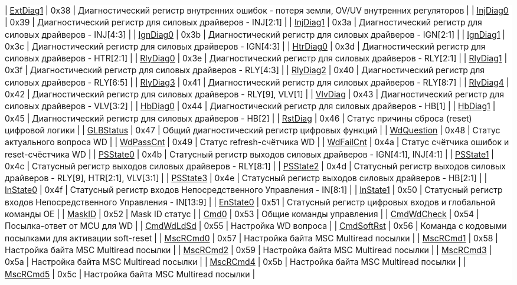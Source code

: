 | [ExtDiag1](#extdiag1)    | 0x38       | Диагностический регистр внутренних ошибок - потеря земли, OV/UV внутренних регуляторов |
| [InjDiag0](#injdiag0)    | 0x39       | Диагностический регистр для силовых драйверов - INJ[2:1] |
| [InjDiag1](#injdiag1)    | 0x3a       | Диагностический регистр для силовых драйверов - INJ[4:3] |
| [IgnDiag0](#igndiag0)    | 0x3b       | Диагностический регистр для силовых драйверов - IGN[2:1] |
| [IgnDiag1](#igndiag1)    | 0x3c       | Диагностический регистр для силовых драйверов - IGN[4:3] |
| [HtrDiag0](#htrdiag0)    | 0x3d       | Диагностический регистр для силовых драйверов - HTR[2:1] |
| [RlyDiag0](#rlydiag0)    | 0x3e       | Диагностический регистр для силовых драйверов - RLY[2:1] |
| [RlyDiag1](#rlydiag1)    | 0x3f       | Диагностический регистр для силовых драйверов - RLY[4:3] |
| [RlyDiag2](#rlydiag2)    | 0x40       | Диагностический регистр для силовых драйверов - RLY[6:5] |
| [RlyDiag3](#rlydiag3)    | 0x41       | Диагностический регистр для силовых драйверов - RLY[8:7] |
| [RlyDiag4](#rlydiag4)    | 0x42       | Диагностический регистр для силовых драйверов - RLY[9], VLV[1] |
| [VlvDiag](#vlvdiag)      | 0x43       | Диагностический регистр для силовых драйверов - VLV[3:2] |
| [HbDiag0](#hbdiag0)      | 0x44       | Диагностический регистр для силовых драйверов - HB[1] |
| [HbDiag1](#hbdiag1)      | 0x45       | Диагностический регистр для силовых драйверов - HB[2] |
| [RstDiag](#rstdiag)      | 0x46       | Статус причины сброса (reset) цифровой логики |
| [GLBStatus](#glbstatus)  | 0x47       | Общий диагностический регистр цифровых функций |
| [WdQuestion](#wdquestion) | 0x48       | Статус актуального вопроса WD |
| [WdPassCnt](#wdpasscnt)  | 0x49       | Статус refresh-счётчика WD |
| [WdFailCnt](#wdfailcnt)  | 0x4a       | Статус счётчика ошибок и reset-счёстчика WD |
| [PSState0](#psstate0)    | 0x4b       | Статусный регистр выходов силовых драйверов - IGN[4:1], INJ[4:1] |
| [PSState1](#psstate1)    | 0x4c       | Статусный регистр выходов силовых драйверов - RLY[8:1] |
| [PSState2](#psstate2)    | 0x4d       | Статусный регистр выходов силовых драйверов - RLY[9], HTR[2:1], VLV[3:1] |
| [PSState3](#psstate3)    | 0x4e       | Статусный регистр выходов силовых драйверов - HB[2:1] |
| [InState0](#instate0)    | 0x4f       | Статусный регистр входов Непосредственного Управления - IN[8:1] |
| [InState1](#instate1)    | 0x50       | Статусный регистр входов Непосредственного Управления - IN[13:9] |
| [EnState0](#enstate0)    | 0x51       | Статусный регистр цифровых входов и глобальной команды OE |
| [MaskID](#maskid)        | 0x52       | Mask ID статус |
| [Cmd0](#cmd0)            | 0x53       | Общие команды управления |
| [CmdWdCheck](#cmdwdcheck) | 0x54       | Посылка-ответ от MCU для WD |
| [CmdWdLdSd](#cmdwdldsd)  | 0x55       | Настройка WD вопроса |
| [CmdSoftRst](#cmdsoftrst) | 0x56       | Команда с кодовыми посылками для активации soft-reset |
| [MscRCmd0](#mscrcmd0)    | 0x57       | Настройка байта MSC Multiread посылки |
| [MscRCmd1](#mscrcmd1)    | 0x58       | Настройка байта MSC Multiread посылки |
| [MscRCmd2](#mscrcmd2)    | 0x59       | Настройка байта MSC Multiread посылки |
| [MscRCmd3](#mscrcmd3)    | 0x5a       | Настройка байта MSC Multiread посылки |
| [MscRCmd4](#mscrcmd4)    | 0x5b       | Настройка байта MSC Multiread посылки |
| [MscRCmd5](#mscrcmd5)    | 0x5c       | Настройка байта MSC Multiread посылки |